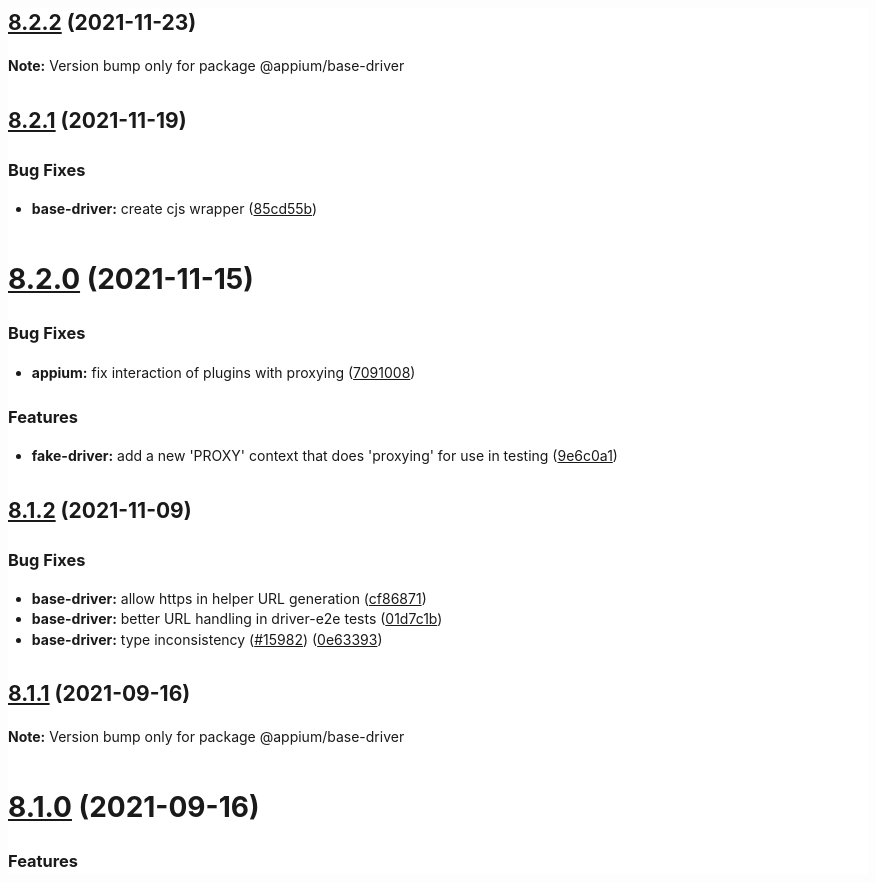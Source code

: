 ## [8.2.2](https://github.com/appium/appium/compare/@appium/base-driver@8.2.1...@appium/base-driver@8.2.2) (2021-11-23)

**Note:** Version bump only for package @appium/base-driver

## [8.2.1](https://github.com/appium/appium/compare/@appium/base-driver@8.2.0...@appium/base-driver@8.2.1) (2021-11-19)

### Bug Fixes

- **base-driver:** create cjs wrapper ([85cd55b](https://github.com/appium/appium/commit/85cd55bc2c54e2091dec69ead1462c5f022e590b))

# [8.2.0](https://github.com/appium/appium/compare/@appium/base-driver@8.1.2...@appium/base-driver@8.2.0) (2021-11-15)

### Bug Fixes

- **appium:** fix interaction of plugins with proxying ([7091008](https://github.com/appium/appium/commit/70910087d11100fe47627754ade379a2d3a7ff5d))

### Features

- **fake-driver:** add a new 'PROXY' context that does 'proxying' for use in testing ([9e6c0a1](https://github.com/appium/appium/commit/9e6c0a13ef197c3a8caa9e18bdf4f8e6960951f1))

## [8.1.2](https://github.com/appium/appium/compare/@appium/base-driver@8.1.1...@appium/base-driver@8.1.2) (2021-11-09)

### Bug Fixes

- **base-driver:** allow https in helper URL generation ([cf86871](https://github.com/appium/appium/commit/cf86871d4f5d3cf7f9865dd2409bd306a5dd920a))
- **base-driver:** better URL handling in driver-e2e tests ([01d7c1b](https://github.com/appium/appium/commit/01d7c1bd7ebfa9a54b22d04f81c24ee95bec0962))
- **base-driver:** type inconsistency ([#15982](https://github.com/appium/appium/issues/15982)) ([0e63393](https://github.com/appium/appium/commit/0e633939f9b6451899ce963391eaeb9e44bbba5d))

## [8.1.1](https://github.com/appium/appium/compare/@appium/base-driver@8.1.0...@appium/base-driver@8.1.1) (2021-09-16)

**Note:** Version bump only for package @appium/base-driver

# [8.1.0](https://github.com/appium/appium/compare/@appium/base-driver@8.0.3...@appium/base-driver@8.1.0) (2021-09-16)

### Features
